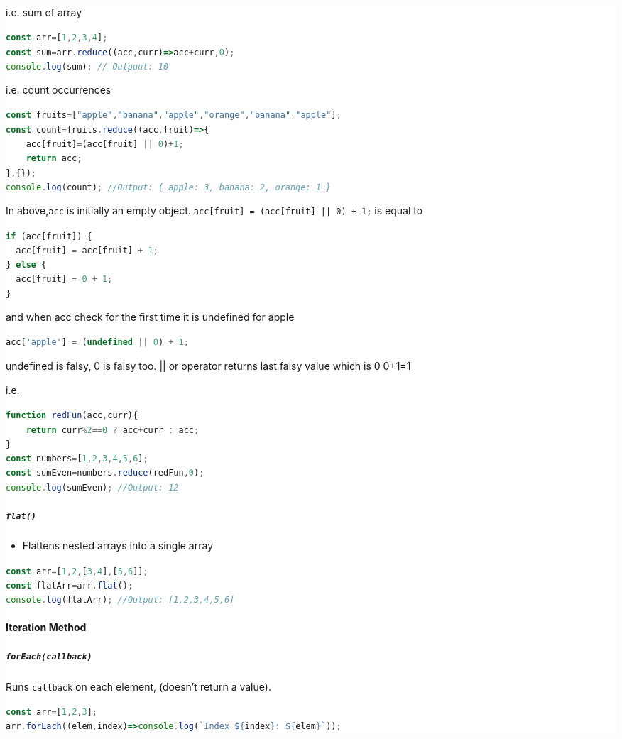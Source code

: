 i.e. sum of array
```js
const arr=[1,2,3,4];
const sum=arr.reduce((acc,curr)=>acc+curr,0);
console.log(sum); // Outpuut: 10
```

i.e. count occurrences
```js
const fruits=["apple","banana","apple","orange","banana","apple"];
const count=fruits.reduce((acc,fruit)=>{
	acc[fruit]=(acc[fruit] || 0)+1;
	return acc;
},{});
console.log(count); //Output: { apple: 3, banana: 2, orange: 1 }
```
In above,`acc` is initially an empty object.
`acc[fruit] = (acc[fruit] || 0) + 1;` is equal to
```js
if (acc[fruit]) {
  acc[fruit] = acc[fruit] + 1;
} else {
  acc[fruit] = 0 + 1;
}
```
and when acc check for the first time it is undefined for apple
```js
acc['apple'] = (undefined || 0) + 1;
```
undefined is falsy, 0 is falsy too. || or operator returns last falsy value which is 0
0+1=1

i.e.
```js
function redFun(acc,curr){
	return curr%2==0 ? acc+curr : acc;
}
const numbers=[1,2,3,4,5,6];
const sumEven=numbers.reduce(redFun,0);
console.log(sumEven); //Output: 12
```

##### `flat()`
+ Flattens nested arrays into a single array
```js
const arr=[1,2,[3,4],[5,6]];
const flatArr=arr.flat();
console.log(flatArr); //Output: [1,2,3,4,5,6]
```


#### Iteration Method
##### `forEach(callback)`
Runs `callback` on each element, (doesn’t return a value).
```js
const arr=[1,2,3];
arr.forEach((elem,index)=>console.log(`Index ${index}: ${elem}`));
```
